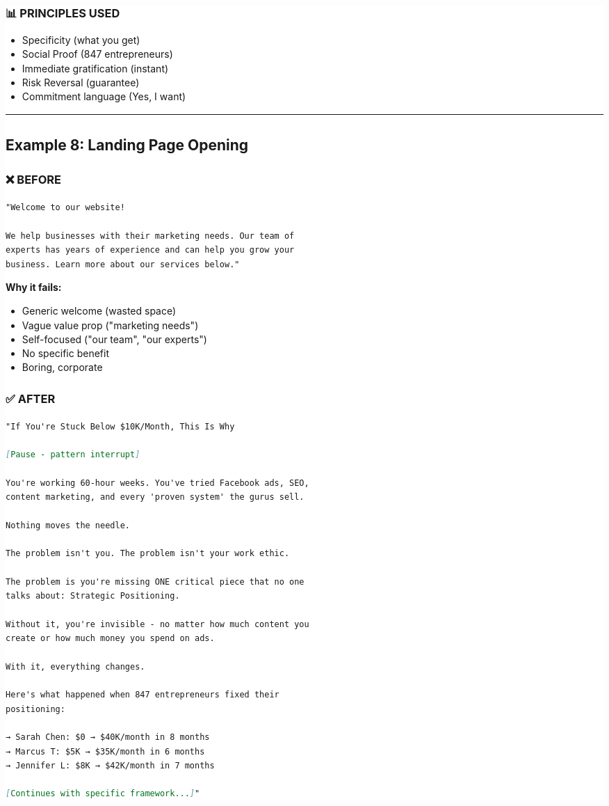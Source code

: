 ### 📊 PRINCIPLES USED
- Specificity (what you get)
- Social Proof (847 entrepreneurs)
- Immediate gratification (instant)
- Risk Reversal (guarantee)
- Commitment language (Yes, I want)

---

## Example 8: Landing Page Opening

### ❌ BEFORE

```markdown
"Welcome to our website!

We help businesses with their marketing needs. Our team of
experts has years of experience and can help you grow your
business. Learn more about our services below."
```

**Why it fails:**
- Generic welcome (wasted space)
- Vague value prop ("marketing needs")
- Self-focused ("our team", "our experts")
- No specific benefit
- Boring, corporate

### ✅ AFTER

```markdown
"If You're Stuck Below $10K/Month, This Is Why

[Pause - pattern interrupt]

You're working 60-hour weeks. You've tried Facebook ads, SEO,
content marketing, and every 'proven system' the gurus sell.

Nothing moves the needle.

The problem isn't you. The problem isn't your work ethic.

The problem is you're missing ONE critical piece that no one
talks about: Strategic Positioning.

Without it, you're invisible - no matter how much content you
create or how much money you spend on ads.

With it, everything changes.

Here's what happened when 847 entrepreneurs fixed their
positioning:

→ Sarah Chen: $0 → $40K/month in 8 months
→ Marcus T: $5K → $35K/month in 6 months
→ Jennifer L: $8K → $42K/month in 7 months

[Continues with specific framework...]"
```
